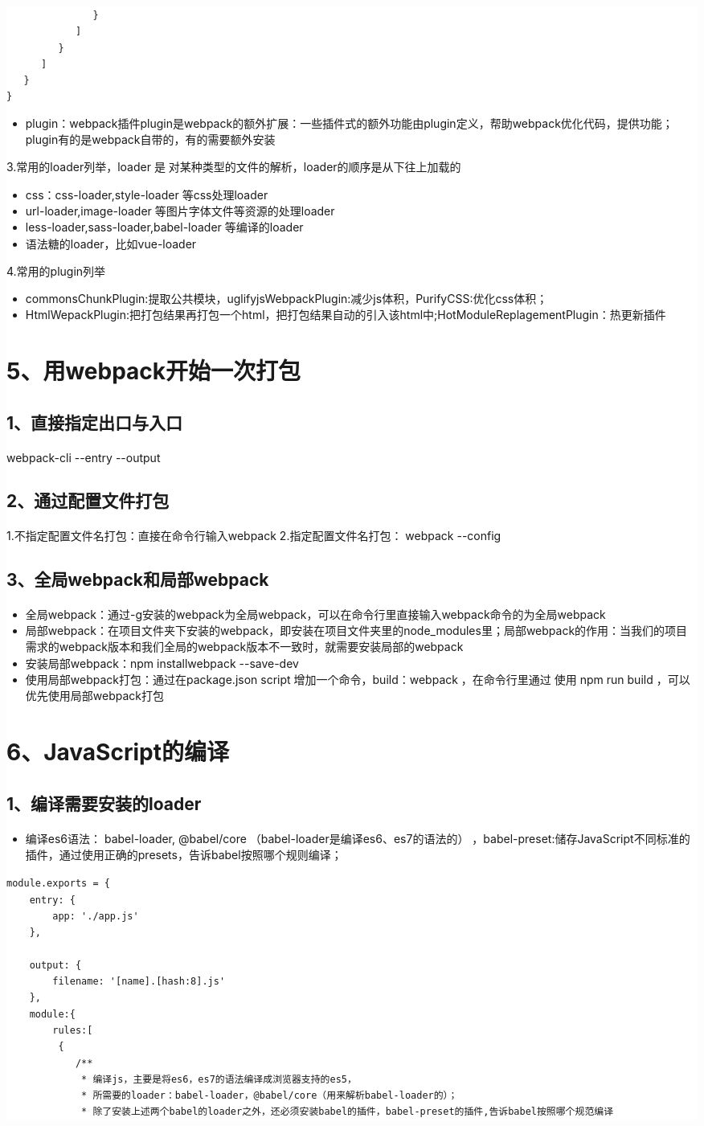 ```
               }
            ]
         }
      ]
   }
}
```
- plugin：webpack插件plugin是webpack的额外扩展：一些插件式的额外功能由plugin定义，帮助webpack优化代码，提供功能；plugin有的是webpack自带的，有的需要额外安装

```

```

3.常用的loader列举，loader 是 对某种类型的文件的解析，loader的顺序是从下往上加载的

- css：css-loader,style-loader 等css处理loader
- url-loader,image-loader 等图片字体文件等资源的处理loader
- less-loader,sass-loader,babel-loader 等编译的loader
- 语法糖的loader，比如vue-loader

4.常用的plugin列举
- commonsChunkPlugin:提取公共模块，uglifyjsWebpackPlugin:减少js体积，PurifyCSS:优化css体积；
- HtmlWepackPlugin:把打包结果再打包一个html，把打包结果自动的引入该html中;HotModuleReplagementPlugin：热更新插件
# 5、用webpack开始一次打包
## 1、直接指定出口与入口
webpack-cli --entry <entry> --output <output>
## 2、通过配置文件打包
1.不指定配置文件名打包：直接在命令行输入webpack
2.指定配置文件名打包： webpack --config <configfile>
## 3、全局webpack和局部webpack
- 全局webpack：通过-g安装的webpack为全局webpack，可以在命令行里直接输入webpack命令的为全局webpack
- 局部webpack：在项目文件夹下安装的webpack，即安装在项目文件夹里的node_modules里；局部webpack的作用：当我们的项目需求的webpack版本和我们全局的webpack版本不一致时，就需要安装局部的webpack
- 安装局部webpack：npm installwebpack --save-dev
- 使用局部webpack打包：通过在package.json script 增加一个命令，build：webpack ，在命令行里通过 使用 npm run build ，可以优先使用局部webpack打包
# 6、JavaScript的编译
## 1、编译需要安装的loader
- 编译es6语法： babel-loader, @babel/core （babel-loader是编译es6、es7的语法的） ，babel-preset:储存JavaScript不同标准的插件，通过使用正确的presets，告诉babel按照哪个规则编译；

```
module.exports = {
    entry: {
        app: './app.js'
    },

    output: {
        filename: '[name].[hash:8].js'
    },
    module:{
    	rules:[
    	 {
            /**
             * 编译js，主要是将es6，es7的语法编译成浏览器支持的es5，
             * 所需要的loader：babel-loader，@babel/core（用来解析babel-loader的）；
             * 除了安装上述两个babel的loader之外，还必须安装babel的插件，babel-preset的插件,告诉babel按照哪个规范编译
```